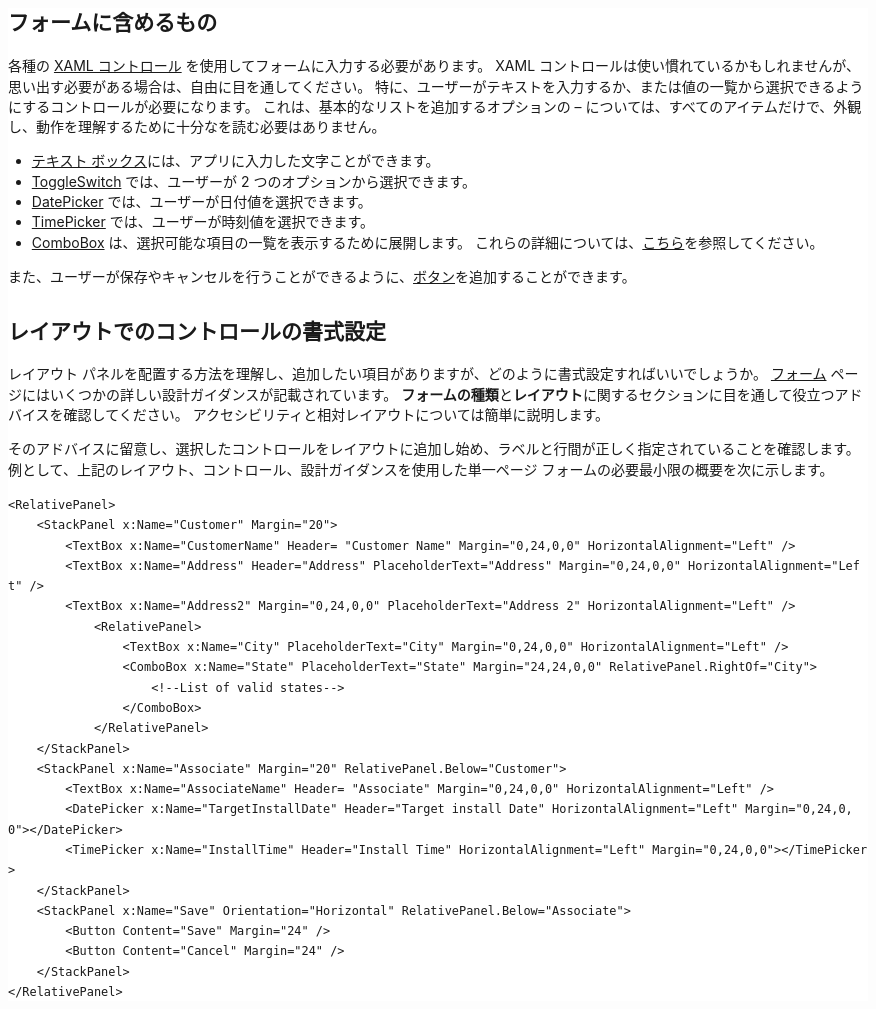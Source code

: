 ## <a name="what-goes-in-a-form"></a>フォームに含めるもの

各種の [XAML コントロール](../design/controls-and-patterns/controls-and-events-intro.md) を使用してフォームに入力する必要があります。 XAML コントロールは使い慣れているかもしれませんが、思い出す必要がある場合は、自由に目を通してください。 特に、ユーザーがテキストを入力するか、または値の一覧から選択できるようにするコントロールが必要になります。 これは、基本的なリストを追加するオプションの – については、すべてのアイテムだけで、外観し、動作を理解するために十分なを読む必要はありません。

* [テキスト ボックス](../design/controls-and-patterns/text-box.md)には、アプリに入力した文字ことができます。
* [ToggleSwitch](../design/controls-and-patterns/toggles.md) では、ユーザーが 2 つのオプションから選択できます。
* [DatePicker](../design/controls-and-patterns/date-picker.md) では、ユーザーが日付値を選択できます。
* [TimePicker](../design/controls-and-patterns/time-picker.md) では、ユーザーが時刻値を選択できます。
* [ComboBox](https://docs.microsoft.com/uwp/api/Windows.UI.Xaml.Controls.ComboBox) は、選択可能な項目の一覧を表示するために展開します。 これらの詳細については、[こちら](../design/controls-and-patterns/lists.md#drop-down-lists)を参照してください。

また、ユーザーが保存やキャンセルを行うことができるように、[ボタン](../design/controls-and-patterns/buttons.md)を追加することができます。

## <a name="format-controls-in-your-layout"></a>レイアウトでのコントロールの書式設定

レイアウト パネルを配置する方法を理解し、追加したい項目がありますが、どのように書式設定すればいいでしょうか。 [フォーム](../design/controls-and-patterns/forms.md) ページにはいくつかの詳しい設計ガイダンスが記載されています。 **フォームの種類**と**レイアウト**に関するセクションに目を通して役立つアドバイスを確認してください。 アクセシビリティと相対レイアウトについては簡単に説明します。

そのアドバイスに留意し、選択したコントロールをレイアウトに追加し始め、ラベルと行間が正しく指定されていることを確認します。 例として、上記のレイアウト、コントロール、設計ガイダンスを使用した単一ページ フォームの必要最小限の概要を次に示します。

```xaml
<RelativePanel>
    <StackPanel x:Name="Customer" Margin="20">
        <TextBox x:Name="CustomerName" Header= "Customer Name" Margin="0,24,0,0" HorizontalAlignment="Left" />
        <TextBox x:Name="Address" Header="Address" PlaceholderText="Address" Margin="0,24,0,0" HorizontalAlignment="Left" />
        <TextBox x:Name="Address2" Margin="0,24,0,0" PlaceholderText="Address 2" HorizontalAlignment="Left" />
            <RelativePanel>
                <TextBox x:Name="City" PlaceholderText="City" Margin="0,24,0,0" HorizontalAlignment="Left" />
                <ComboBox x:Name="State" PlaceholderText="State" Margin="24,24,0,0" RelativePanel.RightOf="City">
                    <!--List of valid states-->
                </ComboBox>
            </RelativePanel>
    </StackPanel>
    <StackPanel x:Name="Associate" Margin="20" RelativePanel.Below="Customer">
        <TextBox x:Name="AssociateName" Header= "Associate" Margin="0,24,0,0" HorizontalAlignment="Left" />
        <DatePicker x:Name="TargetInstallDate" Header="Target install Date" HorizontalAlignment="Left" Margin="0,24,0,0"></DatePicker>
        <TimePicker x:Name="InstallTime" Header="Install Time" HorizontalAlignment="Left" Margin="0,24,0,0"></TimePicker>
    </StackPanel>
    <StackPanel x:Name="Save" Orientation="Horizontal" RelativePanel.Below="Associate">
        <Button Content="Save" Margin="24" />
        <Button Content="Cancel" Margin="24" />
    </StackPanel>
</RelativePanel>
```

